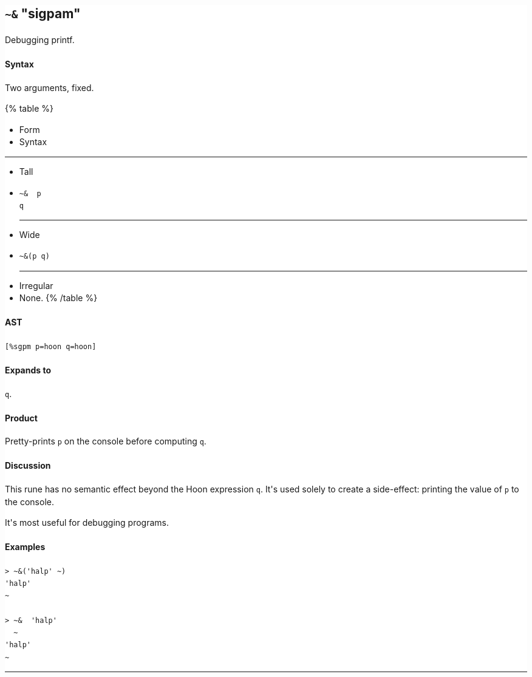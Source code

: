
## `~&` "sigpam"

Debugging printf.

#### Syntax

Two arguments, fixed.

{% table %}

- Form
- Syntax

---

- Tall
- ```hoon
  ~&  p
  q
  ```
  ***
- Wide
- ```hoon
  ~&(p q)
  ```
  ***
- Irregular
- None.
  {% /table %}

#### AST

```hoon
[%sgpm p=hoon q=hoon]
```

#### Expands to

`q`.

#### Product

Pretty-prints `p` on the console before computing `q`.

#### Discussion

This rune has no semantic effect beyond the Hoon expression `q`. It's used
solely to create a side-effect: printing the value of `p` to the console.

It's most useful for debugging programs.

#### Examples

```
> ~&('halp' ~)
'halp'
~

> ~&  'halp'
  ~
'halp'
~
```

---